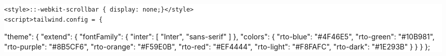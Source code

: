 <html><head>
    <meta charset="UTF-8">
    <meta name="viewport" content="width=device-width, initial-scale=1.0">
    <script src="https://cdn.tailwindcss.com"></script>
    <script>window.FontAwesomeConfig = { autoReplaceSvg: 'nest'};</script>
    <script src="https://cdnjs.cloudflare.com/ajax/libs/font-awesome/6.4.0/js/all.min.js" crossorigin="anonymous" referrerpolicy="no-referrer"></script>
    <script src="https://code.highcharts.com/highcharts.js"></script>
    <script src="https://code.highcharts.com/highcharts-more.js"></script>
    <script src="https://code.highcharts.com/modules/solid-gauge.js"></script>
    
    <style>::-webkit-scrollbar { display: none;}</style>
    <script>tailwind.config = {
  "theme": {
    "extend": {
      "fontFamily": {
        "inter": [
          "Inter",
          "sans-serif"
        ]
      },
      "colors": {
        "rto-blue": "#4F46E5",
        "rto-green": "#10B981",
        "rto-purple": "#8B5CF6",
        "rto-orange": "#F59E0B",
        "rto-red": "#EF4444",
        "rto-light": "#F8FAFC",
        "rto-dark": "#1E293B"
      }
    }
  }
};</script>
<link rel="preconnect" href="https://fonts.googleapis.com"><link rel="preconnect" href="https://fonts.gstatic.com" crossorigin=""><link rel="stylesheet" href="https://fonts.googleapis.com/css2?family=Inter:wght@100;200;300;400;500;600;700;800;900&amp;display=swap"><style>
      body {
        font-family: 'Inter', sans-serif !important;
      }
      
      /* Preserve Font Awesome icons */
      .fa, .fas, .far, .fal, .fab {
        font-family: "Font Awesome 6 Free", "Font Awesome 6 Brands" !important;
      }
    </style><style>
  .highlighted-section {
    outline: 2px solid #3F20FB;
    background-color: rgba(63, 32, 251, 0.1);
  }

  .edit-button {
    position: absolute;
    z-index: 1000;
  }
